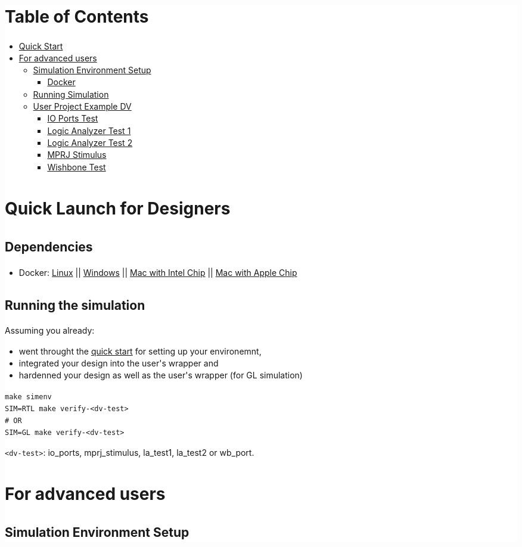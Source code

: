 

# Table of Contents
* [Quick Start](./README.md#quick-start)
* [For advanced users](./README.md#for-advanced-users)
	* [Simulation Environment Setup](./README.md#simulation-environment-setup)
		* [Docker](./README.md#1-docker)
	* [Running Simulation](./README.md#running-simulation)
	*  [User Project Example DV](./README.md#user-project-example-dv)
		*  [IO Ports Test](./README.md#io-ports-test)
		*  [Logic Analyzer Test 1](./README.md#logic-analyzer-test-1)
		*  [Logic Analyzer Test 2](./README.md#logic-analyzer-test-2)
		*  [MPRJ Stimulus](./README.md#mprj_stimulus)
		*  [Wishbone Test](./README.md#wishbone-test)

# Quick Launch for Designers

## Dependencies

- Docker: [Linux](https://hub.docker.com/search?q=&type=edition&offering=community&operating_system=linux&utm_source=docker&utm_medium=webreferral&utm_campaign=dd-smartbutton&utm_location=header) ||  [Windows](https://desktop.docker.com/win/main/amd64/Docker%20Desktop%20Installer.exe?utm_source=docker&utm_medium=webreferral&utm_campaign=dd-smartbutton&utm_location=header) || [Mac with Intel Chip](https://desktop.docker.com/mac/main/amd64/Docker.dmg?utm_source=docker&utm_medium=webreferral&utm_campaign=dd-smartbutton&utm_location=header) || [Mac with Apple Chip](https://desktop.docker.com/mac/main/arm64/Docker.dmg?utm_source=docker&utm_medium=webreferral&utm_campaign=dd-smartbutton&utm_location=header)

## Running the simulation

Assuming you already:
- went throught the [quick start](https://github.com/efabless/caravel_user_project/blob/main/docs/source/quickstart.rst) for setting up your environemnt,
- integrated your design into the user's wrapper and
- hardenned your design as well as the user's wrapper (for GL simulation)

````
make simenv
SIM=RTL make verify-<dv-test>
# OR
SIM=GL make verify-<dv-test>
````
``<dv-test>``: io_ports, mprj_stimulus, la_test1, la_test2 or wb_port.  

# For advanced users

## Simulation Environment Setup
